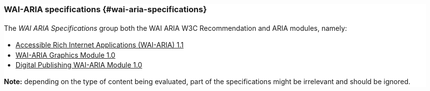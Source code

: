 ### WAI-ARIA specifications {#wai-aria-specifications}

The _WAI ARIA Specifications_ group both the WAI ARIA W3C Recommendation and ARIA modules, namely:

- [Accessible Rich Internet Applications (WAI-ARIA) 1.1](https://www.w3.org/TR/wai-aria-1.1/)
- [WAI-ARIA Graphics Module 1.0](https://www.w3.org/TR/graphics-aria-1.0/)
- [Digital Publishing WAI-ARIA Module 1.0](https://www.w3.org/TR/dpub-aria-1.0/)

**Note:** depending on the type of content being evaluated, part of the specifications might be irrelevant and should be ignored.

[abstract]: https://www.w3.org/TR/wai-aria-1.1/#isAbstract 'ARIA Definition for Abstract Roles'
[accessibility support base line]: https://www.w3.org/TR/WCAG-EM/#step1c 'Definition of accessibility support base line'
[assigned]: https://html.spec.whatwg.org/multipage/tables.html#header-and-data-cell-semantics 'Forming relationships between data cells and header cells'
[cell]: https://www.w3.org/TR/wai-aria-1.1/#cell 'ARIA cell role'
[columnheader]: https://www.w3.org/TR/wai-aria-1.1/#columnheader 'ARIA columnheader role'
[computed]: https://www.w3.org/TR/css-cascade/#computed-value 'CSS definition of computed value'
[doc-biblioref]: https://www.w3.org/TR/dpub-aria-1.0/#doc-biblioref 'DPUB ARIA Definition of doc-biblioref'
[element]: https://dom.spec.whatwg.org/#element 'DOM element, 2021/05/31'
[examples of included in the accessibility tree]: https://act-rules.github.io/pages/examples/included-in-the-accessibility-tree/
[explicit role]: #explicit-role 'Definition of Explicit Role'
[flat tree]: https://drafts.csswg.org/css-scoping/#flat-tree 'Definition of flat tree'
[focusable]: #focusable 'Definition of Focusable'
[grid]: https://www.w3.org/TR/wai-aria-1.1/#grid 'ARIA grid role'
[html element]: #namespaced-element
[html namespaces]: https://infra.spec.whatwg.org/#namespaces 'HTML namespace, 2021/05/31'
[implicit role]: #implicit-role 'Definition of Implicit Role'
[included in the accessibility tree]: #included-in-the-accessibility-tree 'Definition of included in the accessibility tree'
[inclusive ancestors]: https://dom.spec.whatwg.org/#concept-tree-inclusive-ancestor 'DOM Definition of Inclusive Ancestor'
[inheriting semantic]: #inheriting-semantic 'Definition of Inheriting Semantic Role'
[link]: https://www.w3.org/TR/wai-aria/#link 'ARIA Definition of the link Role'
[marked as decorative]: #marked-as-decorative 'Definition of Marked as Decorative'
[namespaceuri]: https://dom.spec.whatwg.org/#dom-element-namespaceuri 'DOM Element namespaceURI, 2021/05/31'
[presentational roles conflict resolution]: https://www.w3.org/TR/wai-aria-1.1/#conflict_resolution_presentation_none 'Presentational Roles Conflict Resolution'
[programmatically hidden]: #programmatically-hidden 'Definition of Programmatically Hidden'
[pure decoration]: https://www.w3.org/TR/WCAG21/#dfn-pure-decoration 'WCAG definition of Pure Decoration'
[role attribute]: https://www.w3.org/TR/role-attribute/ 'Specification of the role attribute'
[rowheader]: https://www.w3.org/TR/wai-aria-1.1/#rowheader 'ARIA rowheader role'
[rules for parsing integers]: https://html.spec.whatwg.org/#rules-for-parsing-integers
[sc1.3.1]: https://www.w3.org/WAI/WCAG21/Understanding/info-and-relationships.html 'Understanding Success Criterion 1.3.1: Info and Relationships'
[semantic role]: #semantic-role 'Definition of semantic role'
[sequential focus navigation]: https://html.spec.whatwg.org/multipage/interaction.html#sequential-focus-navigation
[tabindex attribute]: https://html.spec.whatwg.org/#attr-tabindex
[tabindex value]: https://html.spec.whatwg.org/#tabindex-value
[table]: https://www.w3.org/TR/wai-aria-1.1/#table 'ARIA table role'
[visible]: #visible 'Definition of visible'
[wai-aria specifications]: #wai-aria-specifications 'Definition of WAI-ARIA specifications'
